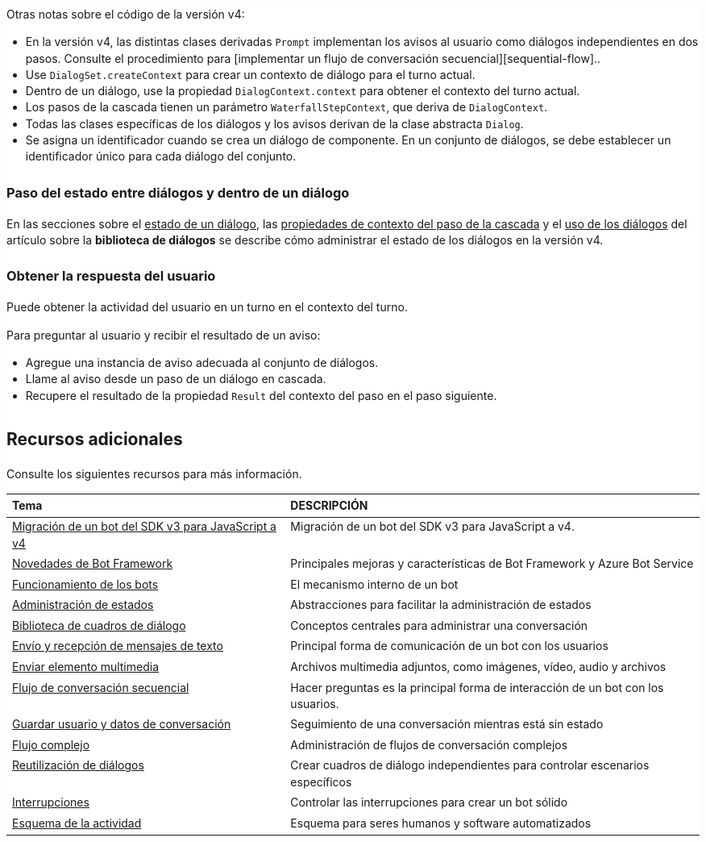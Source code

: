 Otras notas sobre el código de la versión v4:

- En la versión v4, las distintas clases derivadas `Prompt` implementan los avisos al usuario como diálogos independientes en dos pasos. Consulte el procedimiento para [implementar un flujo de conversación secuencial][sequential-flow]..
- Use `DialogSet.createContext` para crear un contexto de diálogo para el turno actual.
- Dentro de un diálogo, use la propiedad `DialogContext.context` para obtener el contexto del turno actual.
- Los pasos de la cascada tienen un parámetro `WaterfallStepContext`, que deriva de `DialogContext`.
- Todas las clases específicas de los diálogos y los avisos derivan de la clase abstracta `Dialog`.
- Se asigna un identificador cuando se crea un diálogo de componente. En un conjunto de diálogos, se debe establecer un identificador único para cada diálogo del conjunto.

### <a name="passing-state-between-and-within-dialogs"></a>Paso del estado entre diálogos y dentro de un diálogo

En las secciones sobre el [estado de un diálogo](../bot-builder-concept-dialog.md#dialog-state), las [propiedades de contexto del paso de la cascada](../bot-builder-concept-dialog.md#waterfall-step-context-properties) y el [uso de los diálogos](../bot-builder-concept-dialog.md#using-dialogs) del artículo sobre la **biblioteca de diálogos** se describe cómo administrar el estado de los diálogos en la versión v4.

### <a name="get-user-response"></a>Obtener la respuesta del usuario

Puede obtener la actividad del usuario en un turno en el contexto del turno.

Para preguntar al usuario y recibir el resultado de un aviso:

- Agregue una instancia de aviso adecuada al conjunto de diálogos.
- Llame al aviso desde un paso de un diálogo en cascada.
- Recupere el resultado de la propiedad `Result` del contexto del paso en el paso siguiente.

## <a name="additional-resources"></a>Recursos adicionales

Consulte los siguientes recursos para más información.

| Tema | DESCRIPCIÓN |
| :--- | :--- |
|[Migración de un bot del SDK v3 para JavaScript a v4](https://docs.microsoft.com/en-us/azure/bot-service/migration/conversion-javascript?view=azure-bot-service-4.0)| Migración de un bot del SDK v3 para JavaScript a v4.|
| [Novedades de Bot Framework](https://docs.microsoft.com/en-us/azure/bot-service/what-is-new?view=azure-bot-service-4.0) | Principales mejoras y características de Bot Framework y Azure Bot Service|
|[Funcionamiento de los bots](../bot-builder-basics.md)|El mecanismo interno de un bot|
|[Administración de estados](../bot-builder-concept-state.md)|Abstracciones para facilitar la administración de estados|
|[Biblioteca de cuadros de diálogo](../bot-builder-concept-dialog.md)| Conceptos centrales para administrar una conversación|
|[Envío y recepción de mensajes de texto](../bot-builder-howto-send-messages.md)|Principal forma de comunicación de un bot con los usuarios|
|[Enviar elemento multimedia](../bot-builder-howto-add-media-attachments.md)|Archivos multimedia adjuntos, como imágenes, vídeo, audio y archivos| 
|[Flujo de conversación secuencial](../bot-builder-dialog-manage-conversation-flow.md)| Hacer preguntas es la principal forma de interacción de un bot con los usuarios.|
|[Guardar usuario y datos de conversación](../bot-builder-howto-v4-state.md)|Seguimiento de una conversación mientras está sin estado|
|[Flujo complejo](../bot-builder-dialog-manage-complex-conversation-flow.md)|Administración de flujos de conversación complejos |
|[Reutilización de diálogos](../bot-builder-compositcontrol.md)|Crear cuadros de diálogo independientes para controlar escenarios específicos|
|[Interrupciones](../bot-builder-howto-handle-user-interrupt.md)| Controlar las interrupciones para crear un bot sólido|
|[Esquema de la actividad](https://aka.ms/botSpecs-activitySchema)|Esquema para seres humanos y software automatizados|